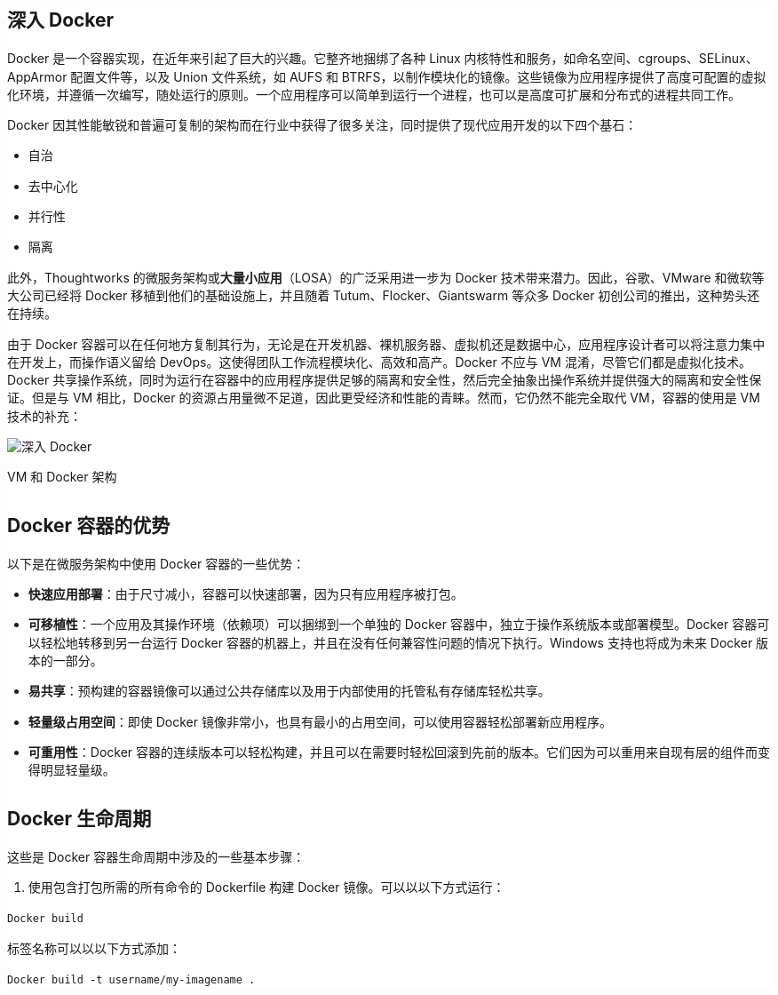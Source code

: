 ## 深入 Docker

Docker 是一个容器实现，在近年来引起了巨大的兴趣。它整齐地捆绑了各种 Linux 内核特性和服务，如命名空间、cgroups、SELinux、AppArmor 配置文件等，以及 Union 文件系统，如 AUFS 和 BTRFS，以制作模块化的镜像。这些镜像为应用程序提供了高度可配置的虚拟化环境，并遵循一次编写，随处运行的原则。一个应用程序可以简单到运行一个进程，也可以是高度可扩展和分布式的进程共同工作。

Docker 因其性能敏锐和普遍可复制的架构而在行业中获得了很多关注，同时提供了现代应用开发的以下四个基石：

+   自治

+   去中心化

+   并行性

+   隔离

此外，Thoughtworks 的微服务架构或**大量小应用**（LOSA）的广泛采用进一步为 Docker 技术带来潜力。因此，谷歌、VMware 和微软等大公司已经将 Docker 移植到他们的基础设施上，并且随着 Tutum、Flocker、Giantswarm 等众多 Docker 初创公司的推出，这种势头还在持续。

由于 Docker 容器可以在任何地方复制其行为，无论是在开发机器、裸机服务器、虚拟机还是数据中心，应用程序设计者可以将注意力集中在开发上，而操作语义留给 DevOps。这使得团队工作流程模块化、高效和高产。Docker 不应与 VM 混淆，尽管它们都是虚拟化技术。Docker 共享操作系统，同时为运行在容器中的应用程序提供足够的隔离和安全性，然后完全抽象出操作系统并提供强大的隔离和安全性保证。但是与 VM 相比，Docker 的资源占用量微不足道，因此更受经济和性能的青睐。然而，它仍然不能完全取代 VM，容器的使用是 VM 技术的补充：

![深入 Docker](https://github.com/OpenDocCN/freelearn-devops-zh/raw/master/docs/tbst-dkr/img/image_01_005.jpg)

VM 和 Docker 架构

## Docker 容器的优势

以下是在微服务架构中使用 Docker 容器的一些优势：

+   **快速应用部署**：由于尺寸减小，容器可以快速部署，因为只有应用程序被打包。

+   **可移植性**：一个应用及其操作环境（依赖项）可以捆绑到一个单独的 Docker 容器中，独立于操作系统版本或部署模型。Docker 容器可以轻松地转移到另一台运行 Docker 容器的机器上，并且在没有任何兼容性问题的情况下执行。Windows 支持也将成为未来 Docker 版本的一部分。

+   **易共享**：预构建的容器镜像可以通过公共存储库以及用于内部使用的托管私有存储库轻松共享。

+   **轻量级占用空间**：即使 Docker 镜像非常小，也具有最小的占用空间，可以使用容器轻松部署新应用程序。

+   **可重用性**：Docker 容器的连续版本可以轻松构建，并且可以在需要时轻松回滚到先前的版本。它们因为可以重用来自现有层的组件而变得明显轻量级。

## Docker 生命周期

这些是 Docker 容器生命周期中涉及的一些基本步骤：

1.  使用包含打包所需的所有命令的 Dockerfile 构建 Docker 镜像。可以以以下方式运行：

```
Docker build

```

标签名称可以以以下方式添加：

```
Docker build -t username/my-imagename .

```
